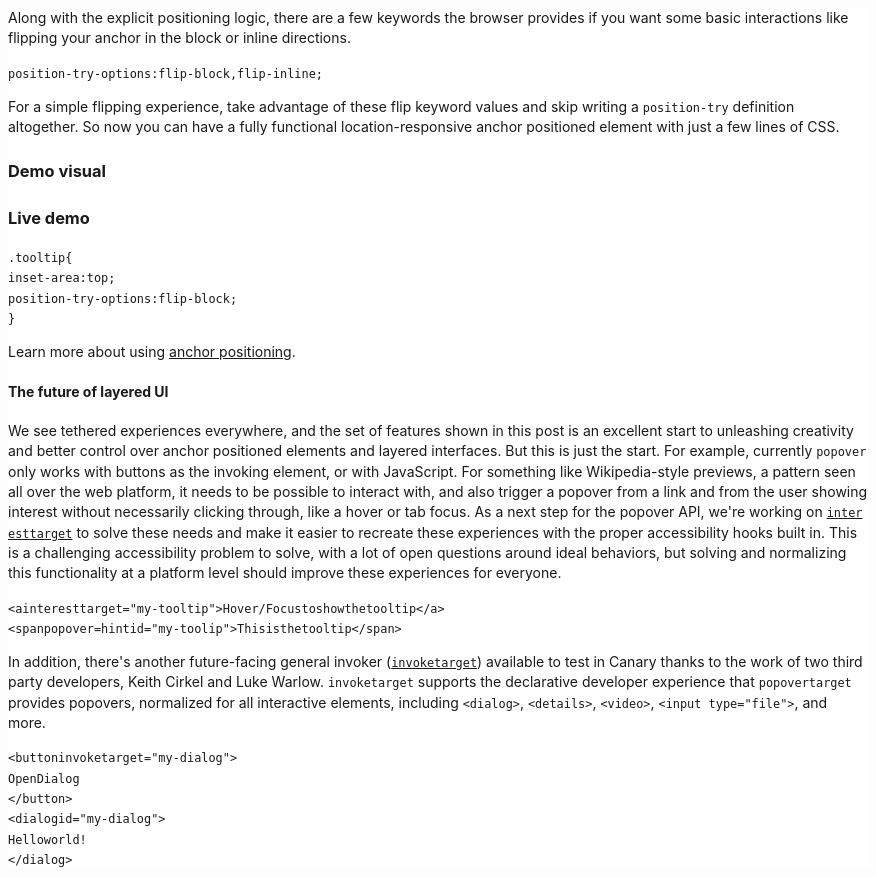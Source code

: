 Along with the explicit positioning logic, there are a few keywords the browser provides if you want some basic interactions like flipping your anchor in the block or inline directions.
```
position-try-options:flip-block,flip-inline;

```

For a simple flipping experience, take advantage of these flip keyword values and skip writing a `position-try` definition altogether. So now you can have a fully functional location-responsive anchor positioned element with just a few lines of CSS.
### Demo visual
### Live demo
```
.tooltip{
inset-area:top;
position-try-options:flip-block;
}

```

Learn more about using [anchor positioning](https://developer.chrome.com/blog/anchor-positioning-api).
#### The future of layered UI
We see tethered experiences everywhere, and the set of features shown in this post is an excellent start to unleashing creativity and better control over anchor positioned elements and layered interfaces. But this is just the start. For example, currently `popover` only works with buttons as the invoking element, or with JavaScript. For something like Wikipedia-style previews, a pattern seen all over the web platform, it needs to be possible to interact with, and also trigger a popover from a link and from the user showing interest without necessarily clicking through, like a hover or tab focus.
As a next step for the popover API, we're working on [`interesttarget`](https://open-ui.org/components/interest-invokers.explainer/) to solve these needs and make it easier to recreate these experiences with the proper accessibility hooks built in. This is a challenging accessibility problem to solve, with a lot of open questions around ideal behaviors, but solving and normalizing this functionality at a platform level should improve these experiences for everyone.
```
<ainteresttarget="my-tooltip">Hover/Focustoshowthetooltip</a>
<spanpopover=hintid="my-toolip">Thisisthetooltip</span>

```

In addition, there's another future-facing general invoker ([`invoketarget`](https://open-ui.org/components/invokers.explainer/)) available to test in Canary thanks to the work of two third party developers, Keith Cirkel and Luke Warlow. `invoketarget` supports the declarative developer experience that `popovertarget` provides popovers, normalized for all interactive elements, including `<dialog>`, `<details>`, `<video>`, `<input type="file">`, and more.
```
<buttoninvoketarget="my-dialog">
OpenDialog
</button>
<dialogid="my-dialog">
Helloworld!
</dialog>

```
